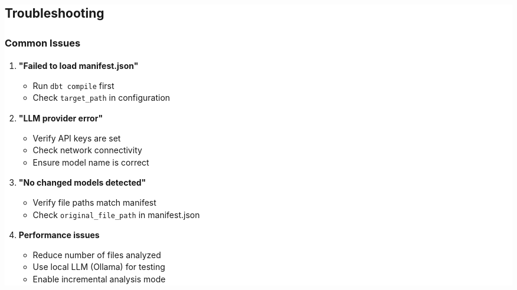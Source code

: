 ## Troubleshooting

### Common Issues

1. **"Failed to load manifest.json"**
   - Run `dbt compile` first
   - Check `target_path` in configuration

2. **"LLM provider error"**
   - Verify API keys are set
   - Check network connectivity
   - Ensure model name is correct

3. **"No changed models detected"**
   - Verify file paths match manifest
   - Check `original_file_path` in manifest.json

4. **Performance issues**
   - Reduce number of files analyzed
   - Use local LLM (Ollama) for testing
   - Enable incremental analysis mode